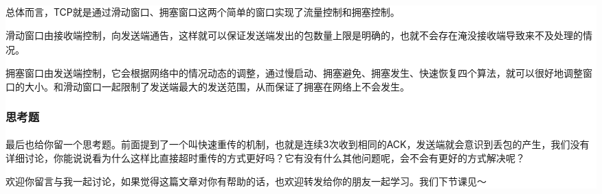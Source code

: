 总体而言，TCP就是通过滑动窗口、拥塞窗口这两个简单的窗口实现了流量控制和拥塞控制。

滑动窗口由接收端控制，向发送端通告，这样就可以保证发送端发出的包数量上限是明确的，也就不会存在淹没接收端导致来不及处理的情况。

拥塞窗口由发送端控制，它会根据网络中的情况动态的调整，通过慢启动、拥塞避免、拥塞发生、快速恢复四个算法，就可以很好地调整窗口的大小。和滑动窗口一起限制了发送端最大的发送范围，从而保证了拥塞在网络上不会发生。

### 思考题

最后也给你留一个思考题。前面提到了一个叫快速重传的机制，也就是连续3次收到相同的ACK，发送端就会意识到丢包的产生，我们没有详细讨论，你能说说看为什么这样比直接超时重传的方式更好吗？它有没有什么其他问题呢，会不会有更好的方式解决呢？

欢迎你留言与我一起讨论，如果觉得这篇文章对你有帮助的话，也欢迎转发给你的朋友一起学习。我们下节课见～
    